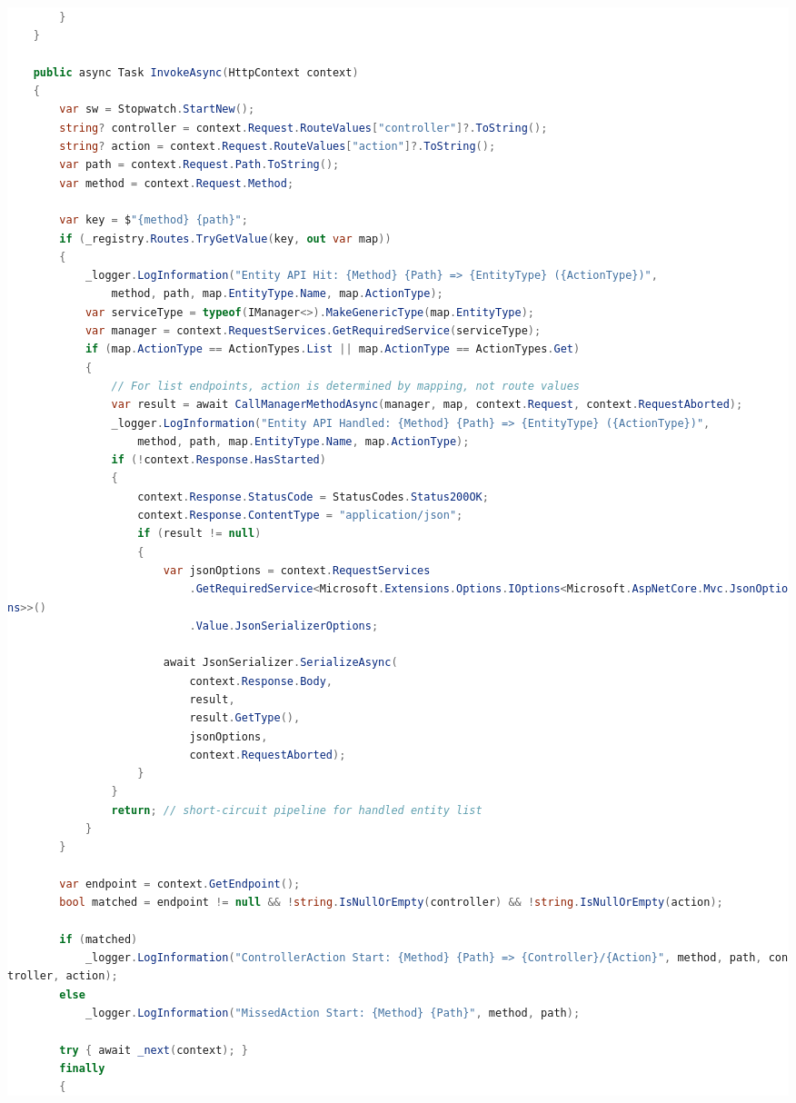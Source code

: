 ````csharp
        }
    }

    public async Task InvokeAsync(HttpContext context)
    {
        var sw = Stopwatch.StartNew();
        string? controller = context.Request.RouteValues["controller"]?.ToString();
        string? action = context.Request.RouteValues["action"]?.ToString();
        var path = context.Request.Path.ToString();
        var method = context.Request.Method;

        var key = $"{method} {path}";
        if (_registry.Routes.TryGetValue(key, out var map))
        {
            _logger.LogInformation("Entity API Hit: {Method} {Path} => {EntityType} ({ActionType})",
                method, path, map.EntityType.Name, map.ActionType);
            var serviceType = typeof(IManager<>).MakeGenericType(map.EntityType);
            var manager = context.RequestServices.GetRequiredService(serviceType);
            if (map.ActionType == ActionTypes.List || map.ActionType == ActionTypes.Get)
            {
                // For list endpoints, action is determined by mapping, not route values
                var result = await CallManagerMethodAsync(manager, map, context.Request, context.RequestAborted);
                _logger.LogInformation("Entity API Handled: {Method} {Path} => {EntityType} ({ActionType})",
                    method, path, map.EntityType.Name, map.ActionType);
                if (!context.Response.HasStarted)
                {
                    context.Response.StatusCode = StatusCodes.Status200OK;
                    context.Response.ContentType = "application/json";
                    if (result != null)
                    {
                        var jsonOptions = context.RequestServices
                            .GetRequiredService<Microsoft.Extensions.Options.IOptions<Microsoft.AspNetCore.Mvc.JsonOptions>>()
                            .Value.JsonSerializerOptions;

                        await JsonSerializer.SerializeAsync(
                            context.Response.Body,
                            result,
                            result.GetType(),
                            jsonOptions,
                            context.RequestAborted);
                    }
                }
                return; // short-circuit pipeline for handled entity list
            }
        }

        var endpoint = context.GetEndpoint();
        bool matched = endpoint != null && !string.IsNullOrEmpty(controller) && !string.IsNullOrEmpty(action);

        if (matched)
            _logger.LogInformation("ControllerAction Start: {Method} {Path} => {Controller}/{Action}", method, path, controller, action);
        else
            _logger.LogInformation("MissedAction Start: {Method} {Path}", method, path);

        try { await _next(context); }
        finally
        {
````
